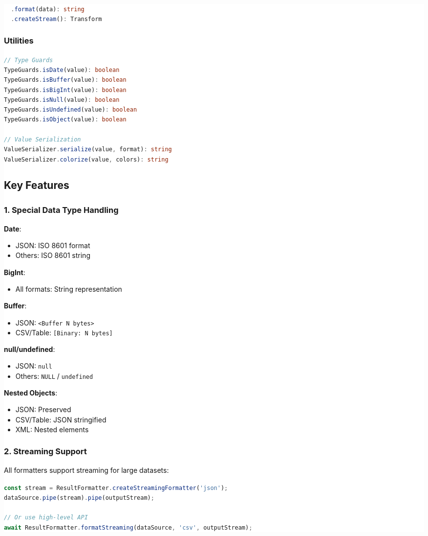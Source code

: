 ```typescript
  .format(data): string
  .createStream(): Transform
```

### Utilities

```typescript
// Type Guards
TypeGuards.isDate(value): boolean
TypeGuards.isBuffer(value): boolean
TypeGuards.isBigInt(value): boolean
TypeGuards.isNull(value): boolean
TypeGuards.isUndefined(value): boolean
TypeGuards.isObject(value): boolean

// Value Serialization
ValueSerializer.serialize(value, format): string
ValueSerializer.colorize(value, colors): string
```

## Key Features

### 1. Special Data Type Handling

**Date**:
- JSON: ISO 8601 format
- Others: ISO 8601 string

**BigInt**:
- All formats: String representation

**Buffer**:
- JSON: `<Buffer N bytes>`
- CSV/Table: `[Binary: N bytes]`

**null/undefined**:
- JSON: `null`
- Others: `NULL` / `undefined`

**Nested Objects**:
- JSON: Preserved
- CSV/Table: JSON stringified
- XML: Nested elements

### 2. Streaming Support

All formatters support streaming for large datasets:

```typescript
const stream = ResultFormatter.createStreamingFormatter('json');
dataSource.pipe(stream).pipe(outputStream);

// Or use high-level API
await ResultFormatter.formatStreaming(dataSource, 'csv', outputStream);
```
